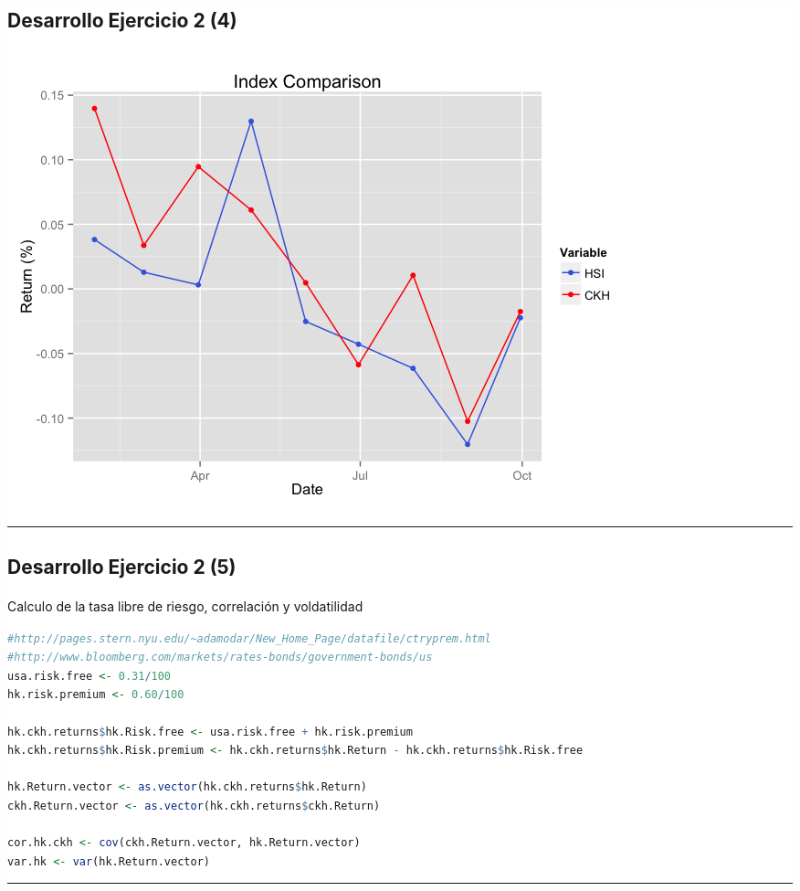 
## Desarrollo Ejercicio 2 (4)

<div class="rimage center"><img src="fig/unnamed-chunk-20-1.png" title="plot of chunk unnamed-chunk-20" alt="plot of chunk unnamed-chunk-20" class="plot" /></div>

---

## Desarrollo Ejercicio 2 (5)

Calculo de la tasa libre de riesgo, correlación y voldatilidad

```r
#http://pages.stern.nyu.edu/~adamodar/New_Home_Page/datafile/ctryprem.html
#http://www.bloomberg.com/markets/rates-bonds/government-bonds/us
usa.risk.free <- 0.31/100
hk.risk.premium <- 0.60/100

hk.ckh.returns$hk.Risk.free <- usa.risk.free + hk.risk.premium
hk.ckh.returns$hk.Risk.premium <- hk.ckh.returns$hk.Return - hk.ckh.returns$hk.Risk.free

hk.Return.vector <- as.vector(hk.ckh.returns$hk.Return)
ckh.Return.vector <- as.vector(hk.ckh.returns$ckh.Return)
  
cor.hk.ckh <- cov(ckh.Return.vector, hk.Return.vector)
var.hk <- var(hk.Return.vector)
```

---